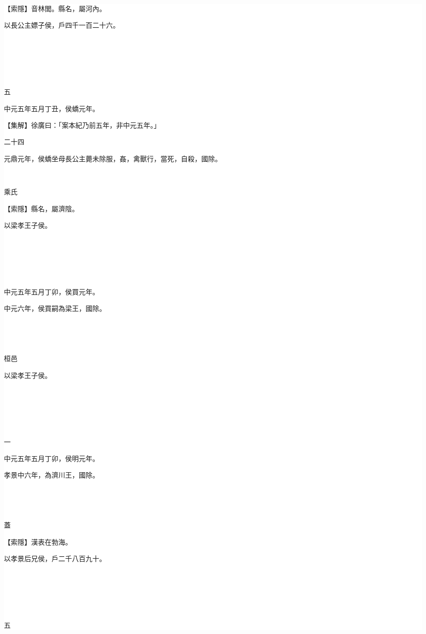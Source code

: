 【索隱】音林閭。縣名，屬河內。

以長公主嫖子侯，戶四千一百二十六。

 

 

 

五 

中元五年五月丁丑，侯蟜元年。  

【集解】徐廣曰：「案本紀乃前五年，非中元五年。」

二十四

元鼎元年，侯蟜坐母長公主薨未除服，姦，禽獸行，當死，自殺，國除。

　 

乘氏 

【索隱】縣名，屬濟陰。

以梁孝王子侯。

 

 

 

中元五年五月丁卯，侯買元年。

中元六年，侯買嗣為梁王，國除。

　 

　 

桓邑

以梁孝王子侯。

 

 

 

一 

中元五年五月丁卯，侯明元年。 

孝景中六年，為濟川王，國除。

　 

　 

蓋 

【索隱】漢表在勃海。

以孝景后兄侯，戶二千八百九十。

 

 

 

五 
